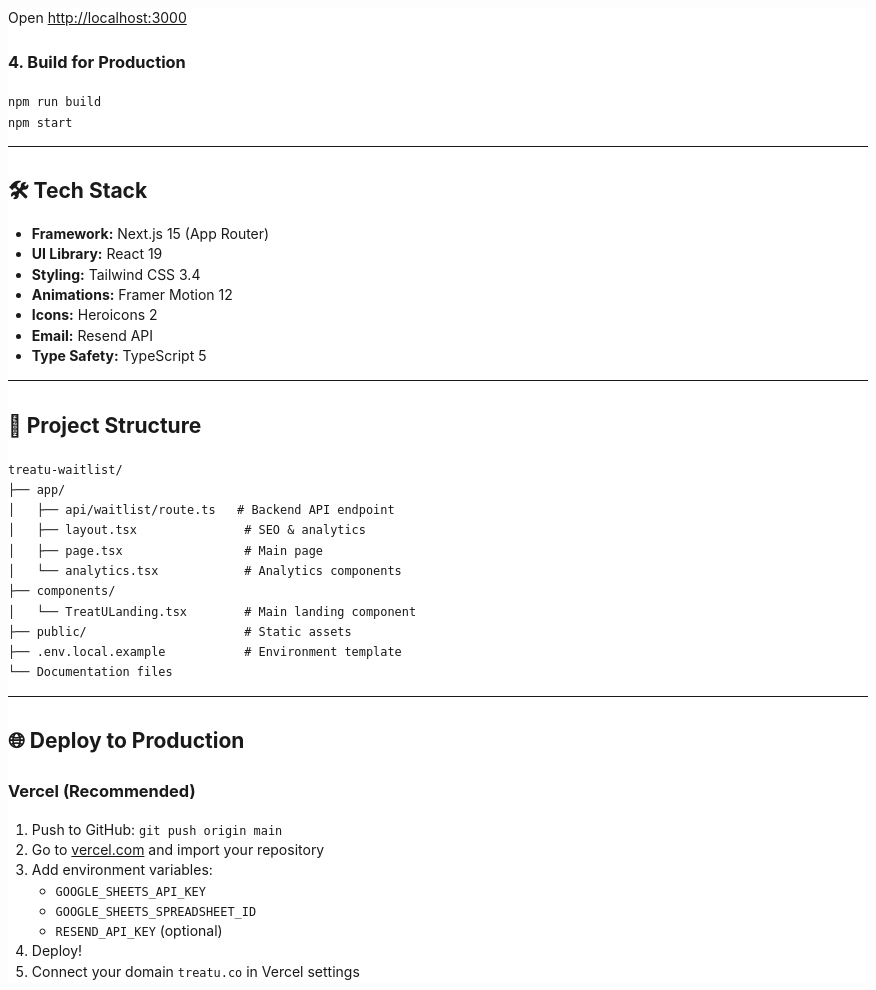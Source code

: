 Open [http://localhost:3000](http://localhost:3000)

### 4. Build for Production
```bash
npm run build
npm start
```

---

## 🛠 Tech Stack

- **Framework:** Next.js 15 (App Router)
- **UI Library:** React 19
- **Styling:** Tailwind CSS 3.4
- **Animations:** Framer Motion 12
- **Icons:** Heroicons 2
- **Email:** Resend API
- **Type Safety:** TypeScript 5

---

## 📁 Project Structure

```
treatu-waitlist/
├── app/
│   ├── api/waitlist/route.ts   # Backend API endpoint
│   ├── layout.tsx               # SEO & analytics
│   ├── page.tsx                 # Main page
│   └── analytics.tsx            # Analytics components
├── components/
│   └── TreatULanding.tsx        # Main landing component
├── public/                      # Static assets
├── .env.local.example           # Environment template
└── Documentation files
```

---

## 🌐 Deploy to Production

### Vercel (Recommended)
1. Push to GitHub: `git push origin main`
2. Go to [vercel.com](https://vercel.com/new) and import your repository
3. Add environment variables:
   - `GOOGLE_SHEETS_API_KEY`
   - `GOOGLE_SHEETS_SPREADSHEET_ID`
   - `RESEND_API_KEY` (optional)
4. Deploy!
5. Connect your domain `treatu.co` in Vercel settings
